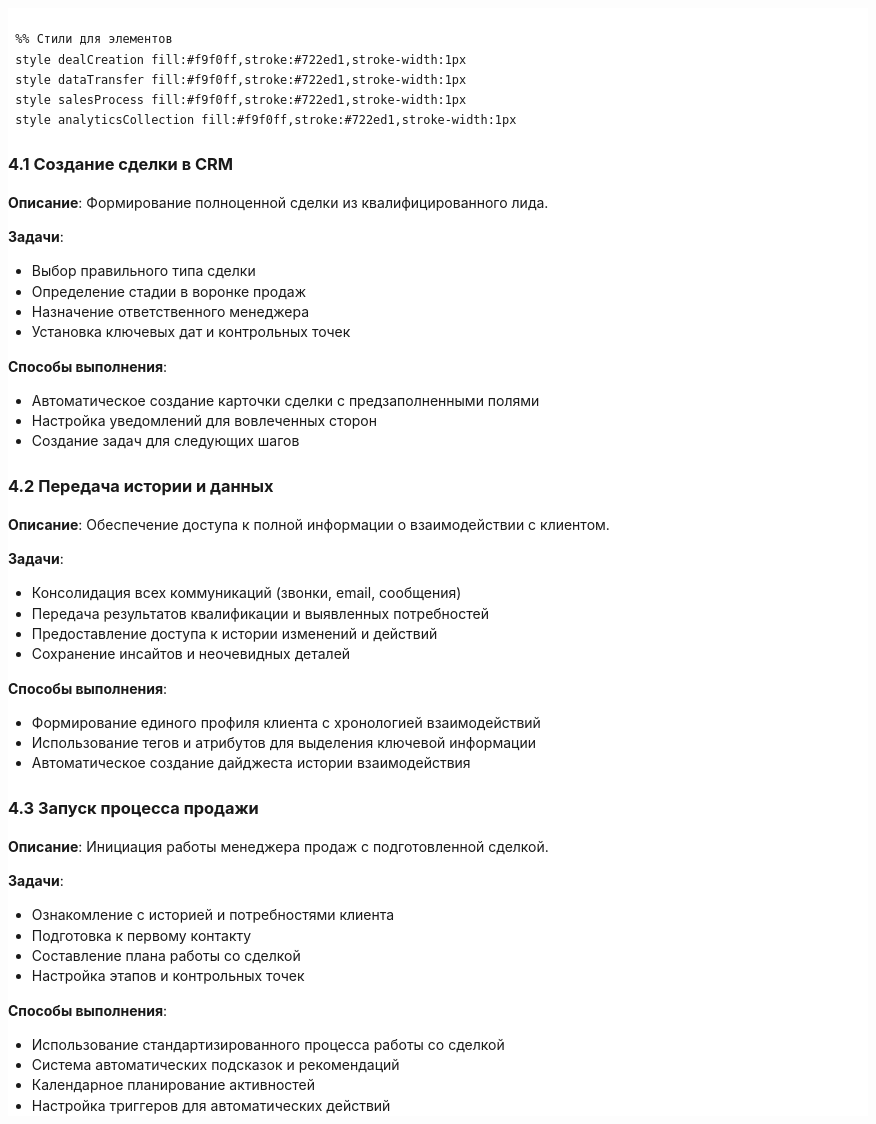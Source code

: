 ```mermaid
 
 %% Стили для элементов
 style dealCreation fill:#f9f0ff,stroke:#722ed1,stroke-width:1px
 style dataTransfer fill:#f9f0ff,stroke:#722ed1,stroke-width:1px
 style salesProcess fill:#f9f0ff,stroke:#722ed1,stroke-width:1px
 style analyticsCollection fill:#f9f0ff,stroke:#722ed1,stroke-width:1px
```

### 4.1 Создание сделки в CRM

**Описание**: Формирование полноценной сделки из квалифицированного лида.

**Задачи**:
- Выбор правильного типа сделки
- Определение стадии в воронке продаж
- Назначение ответственного менеджера
- Установка ключевых дат и контрольных точек

**Способы выполнения**:
- Автоматическое создание карточки сделки с предзаполненными полями
- Настройка уведомлений для вовлеченных сторон
- Создание задач для следующих шагов

### 4.2 Передача истории и данных

**Описание**: Обеспечение доступа к полной информации о взаимодействии с клиентом.

**Задачи**:
- Консолидация всех коммуникаций (звонки, email, сообщения)
- Передача результатов квалификации и выявленных потребностей
- Предоставление доступа к истории изменений и действий
- Сохранение инсайтов и неочевидных деталей

**Способы выполнения**:
- Формирование единого профиля клиента с хронологией взаимодействий
- Использование тегов и атрибутов для выделения ключевой информации
- Автоматическое создание дайджеста истории взаимодействия

### 4.3 Запуск процесса продажи

**Описание**: Инициация работы менеджера продаж с подготовленной сделкой.

**Задачи**:
- Ознакомление с историей и потребностями клиента
- Подготовка к первому контакту
- Составление плана работы со сделкой
- Настройка этапов и контрольных точек

**Способы выполнения**:
- Использование стандартизированного процесса работы со сделкой
- Система автоматических подсказок и рекомендаций
- Календарное планирование активностей
- Настройка триггеров для автоматических действий
